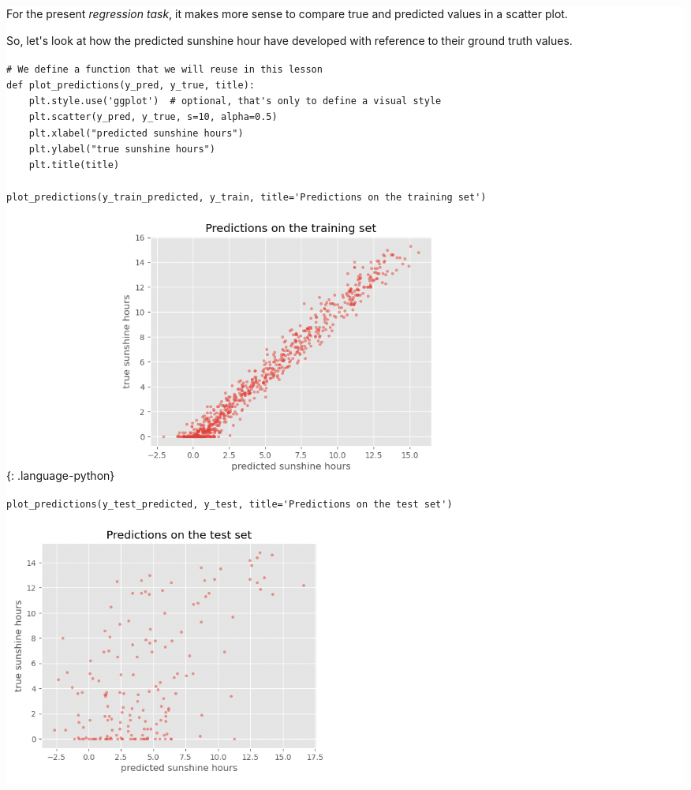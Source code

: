 For the present *regression task*, it makes more sense to compare true and predicted values in a scatter plot.

So, let's look at how the predicted sunshine hour have developed with reference to their ground truth values.

~~~
# We define a function that we will reuse in this lesson
def plot_predictions(y_pred, y_true, title):
    plt.style.use('ggplot')  # optional, that's only to define a visual style
    plt.scatter(y_pred, y_true, s=10, alpha=0.5)
    plt.xlabel("predicted sunshine hours")
    plt.ylabel("true sunshine hours")
    plt.title(title)

plot_predictions(y_train_predicted, y_train, title='Predictions on the training set')
~~~
{: .language-python}
![Scatter plot between predictions and true values on the train set](../fig/03_regression_predictions_trainset.png)

~~~
plot_predictions(y_test_predicted, y_test, title='Predictions on the test set')
~~~
![Scatter plot between predictions and true values on the test set](../fig/03_regression_predictions_testset.png)
